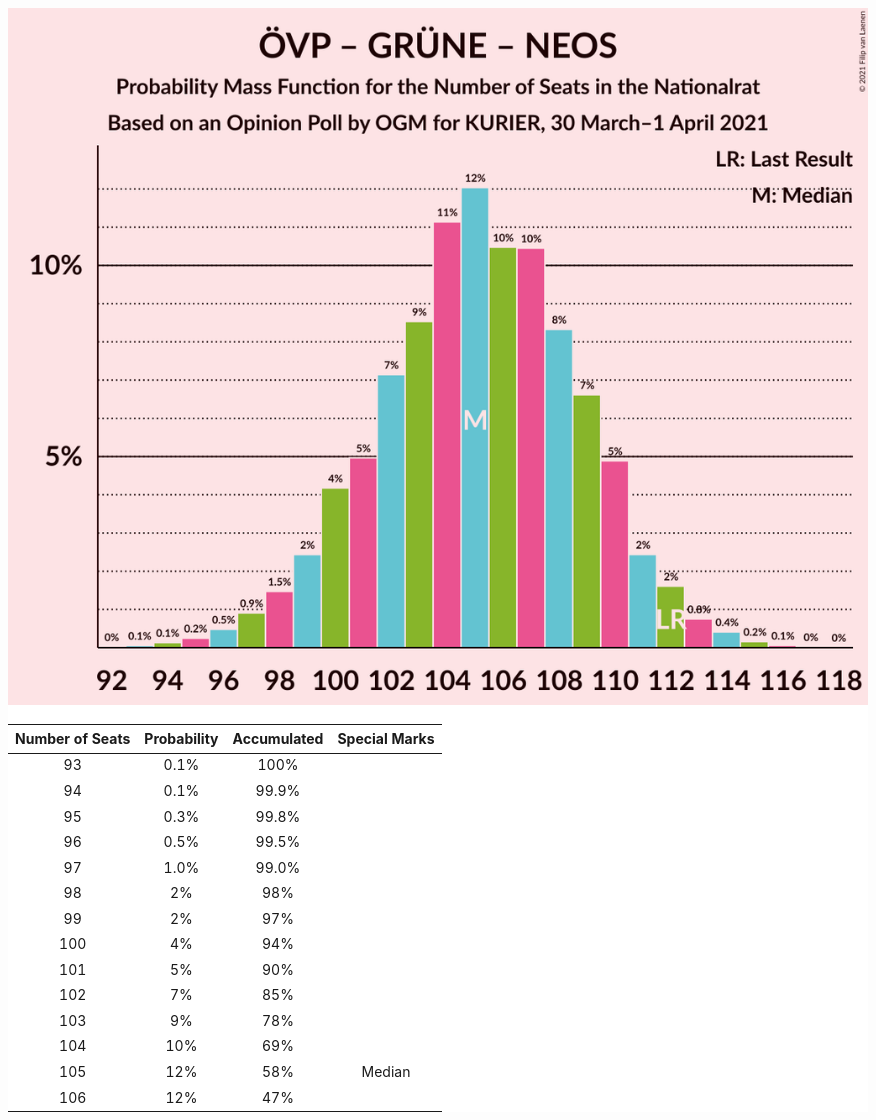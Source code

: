 ![Graph with seats probability mass function not yet produced](2021-04-01-OGM-coalitions-seats-pmf-övp–grüne–neos.png "Seats Probability Mass Function")

| Number of Seats | Probability | Accumulated | Special Marks |
|:---------------:|:-----------:|:-----------:|:-------------:|
| 93 | 0.1% | 100% |  |
| 94 | 0.1% | 99.9% |  |
| 95 | 0.3% | 99.8% |  |
| 96 | 0.5% | 99.5% |  |
| 97 | 1.0% | 99.0% |  |
| 98 | 2% | 98% |  |
| 99 | 2% | 97% |  |
| 100 | 4% | 94% |  |
| 101 | 5% | 90% |  |
| 102 | 7% | 85% |  |
| 103 | 9% | 78% |  |
| 104 | 10% | 69% |  |
| 105 | 12% | 58% | Median |
| 106 | 12% | 47% |  |